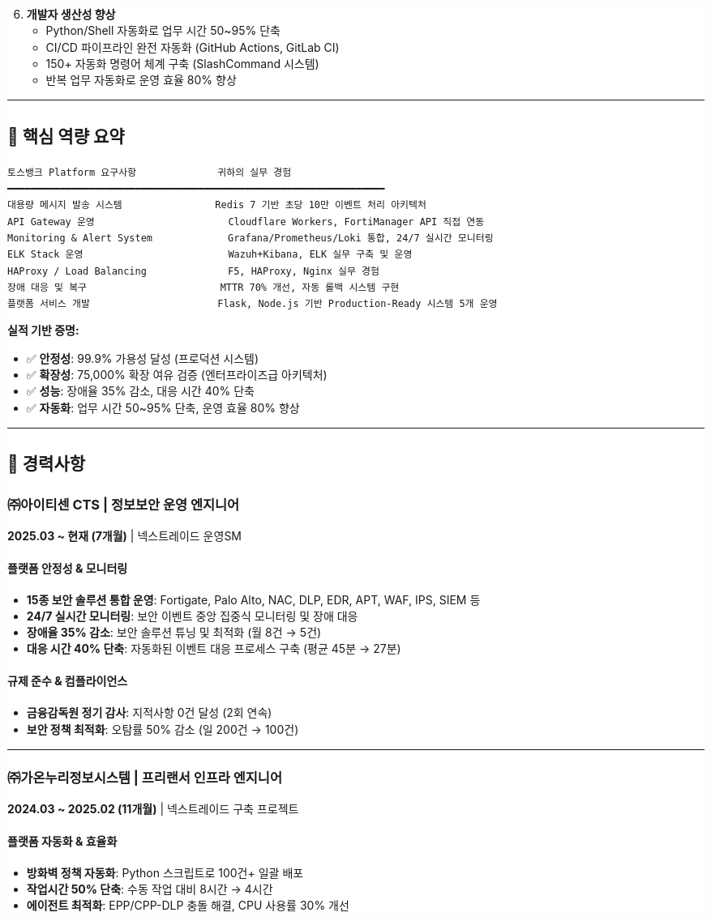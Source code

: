 6. **개발자 생산성 향상**
   - Python/Shell 자동화로 업무 시간 50~95% 단축
   - CI/CD 파이프라인 완전 자동화 (GitHub Actions, GitLab CI)
   - 150+ 자동화 명령어 체계 구축 (SlashCommand 시스템)
   - 반복 업무 자동화로 운영 효율 80% 향상

---

## 🎯 핵심 역량 요약

```
토스뱅크 Platform 요구사항              귀하의 실무 경험
━━━━━━━━━━━━━━━━━━━━━━━━━━━━━━━━━━━━━━━━━━━━━━━━━━━━━━━━━━━━━━━━━
대용량 메시지 발송 시스템                Redis 7 기반 초당 10만 이벤트 처리 아키텍처
API Gateway 운영                       Cloudflare Workers, FortiManager API 직접 연동
Monitoring & Alert System             Grafana/Prometheus/Loki 통합, 24/7 실시간 모니터링
ELK Stack 운영                         Wazuh+Kibana, ELK 실무 구축 및 운영
HAProxy / Load Balancing              F5, HAProxy, Nginx 실무 경험
장애 대응 및 복구                       MTTR 70% 개선, 자동 롤백 시스템 구현
플랫폼 서비스 개발                      Flask, Node.js 기반 Production-Ready 시스템 5개 운영
```

**실적 기반 증명:**
- ✅ **안정성**: 99.9% 가용성 달성 (프로덕션 시스템)
- ✅ **확장성**: 75,000% 확장 여유 검증 (엔터프라이즈급 아키텍처)
- ✅ **성능**: 장애율 35% 감소, 대응 시간 40% 단축
- ✅ **자동화**: 업무 시간 50~95% 단축, 운영 효율 80% 향상

---

## 💼 경력사항

### ㈜아이티센 CTS | 정보보안 운영 엔지니어
**2025.03 ~ 현재 (7개월)** | 넥스트레이드 운영SM

#### 플랫폼 안정성 & 모니터링
- **15종 보안 솔루션 통합 운영**: Fortigate, Palo Alto, NAC, DLP, EDR, APT, WAF, IPS, SIEM 등
- **24/7 실시간 모니터링**: 보안 이벤트 중앙 집중식 모니터링 및 장애 대응
- **장애율 35% 감소**: 보안 솔루션 튜닝 및 최적화 (월 8건 → 5건)
- **대응 시간 40% 단축**: 자동화된 이벤트 대응 프로세스 구축 (평균 45분 → 27분)

#### 규제 준수 & 컴플라이언스
- **금융감독원 정기 감사**: 지적사항 0건 달성 (2회 연속)
- **보안 정책 최적화**: 오탐률 50% 감소 (일 200건 → 100건)

---

### ㈜가온누리정보시스템 | 프리랜서 인프라 엔지니어
**2024.03 ~ 2025.02 (11개월)** | 넥스트레이드 구축 프로젝트

#### 플랫폼 자동화 & 효율화
- **방화벽 정책 자동화**: Python 스크립트로 100건+ 일괄 배포
- **작업시간 50% 단축**: 수동 작업 대비 8시간 → 4시간
- **에이전트 최적화**: EPP/CPP-DLP 충돌 해결, CPU 사용률 30% 개선
